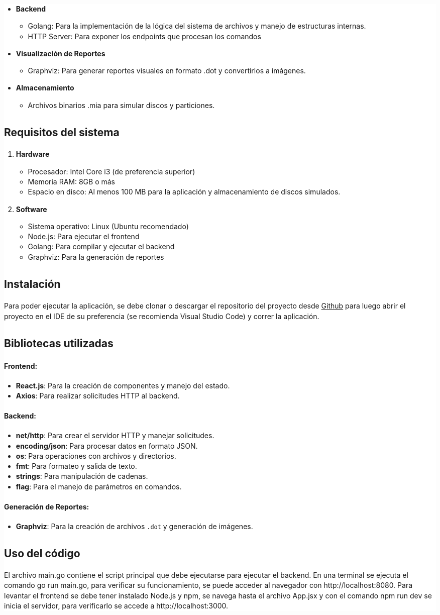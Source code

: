 * **Backend**
    * Golang: Para la implementación de la lógica del sistema de archivos y manejo de estructuras internas.
    * HTTP Server: Para exponer los endpoints que procesan los comandos

* **Visualización de Reportes**
    * Graphviz: Para generar reportes visuales en formato .dot y convertirlos a imágenes.

* **Almacenamiento**
    * Archivos binarios .mia para simular discos y particiones.

## Requisitos del sistema
1.  **Hardware**
    * Procesador: Intel Core i3 (de preferencia superior)
    * Memoria RAM: 8GB o más
    * Espacio en disco: Al menos 100 MB para la aplicación y almacenamiento de discos simulados.

1.  **Software**
    * Sistema operativo: Linux (Ubuntu recomendado)
    * Node.js: Para ejecutar el frontend
    * Golang: Para compilar y ejecutar el backend
    * Graphviz: Para la generación de reportes

## Instalación
Para poder ejecutar la aplicación, se debe clonar o descargar el repositorio del proyecto desde [Github](https://github.com/angelygm03/MIA_1S2025_P1_202210483.git) para luego abrir el proyecto en el IDE de su preferencia (se recomienda Visual Studio Code) y correr la aplicación.

## Bibliotecas utilizadas

#### **Frontend**:
- **React.js**: Para la creación de componentes y manejo del estado.
- **Axios**: Para realizar solicitudes HTTP al backend.

#### **Backend**:
- **net/http**: Para crear el servidor HTTP y manejar solicitudes.
- **encoding/json**: Para procesar datos en formato JSON.
- **os**: Para operaciones con archivos y directorios.
- **fmt**: Para formateo y salida de texto.
- **strings**: Para manipulación de cadenas.
- **flag**: Para el manejo de parámetros en comandos.

#### **Generación de Reportes**:
- **Graphviz**: Para la creación de archivos `.dot` y generación de imágenes.


## Uso del código
El archivo main.go contiene el script principal que debe ejecutarse para ejecutar el backend. En una terminal se ejecuta el comando go run main.go, para verificar su funcionamiento, se puede acceder al navegador con http://localhost:8080. Para levantar el frontend se debe tener instalado Node.js y npm, se navega hasta el archivo App.jsx y con el comando npm run dev se inicia el servidor, para verificarlo se accede a http://localhost:3000.
